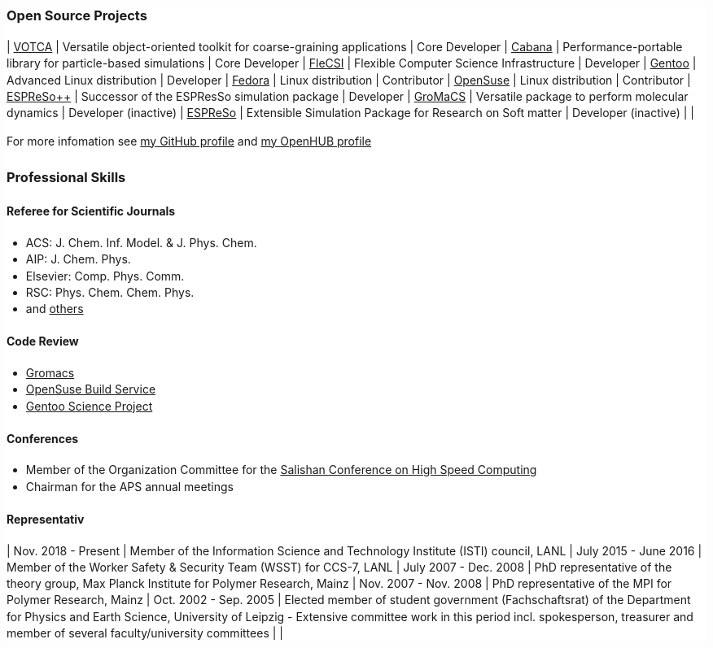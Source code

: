 
### Open Source Projects ###

| [VOTCA](https://www.votca.org) | Versatile object-oriented toolkit for coarse-graining applications | Core Developer
| [Cabana](https://github.com/ECP-copa/Cabana) | Performance-portable library for particle-based simulations | Core Developer
| [FleCSI](http://www.flecsi.org) | Flexible Computer Science Infrastructure | Developer
| [Gentoo](https://www.gentoo.org) | Advanced Linux distribution | Developer
| [Fedora](https://start.fedoraproject.org) | Linux distribution | Contributor
| [OpenSuse](https://en.opensuse.org) | Linux distribution | Contributor
| [ESPReSo++](https://www.espresso-pp.de) | Successor of the ESPResSo simulation package | Developer
| [GroMaCS](https://www.gromacs.org) | Versatile package to perform molecular dynamics | Developer (inactive)
| [ESPReSo](https://www.espressomd.org) | Extensible Simulation Package for Research on Soft matter | Developer (inactive)
| |

For more infomation see [my GitHub profile](http://www.github.com/junghans) and [my OpenHUB profile](http://www.openhub.net/accounts/junghans)


### Professional Skills ###

#### Referee for Scientific Journals ####

- ACS: J. Chem. Inf. Model. & J. Phys. Chem.
- AIP: J. Chem. Phys.
- Elsevier: Comp. Phys. Comm.
- RSC: Phys. Chem. Chem. Phys.
- and [others](https://publons.com/author/1476712/christoph-junghans)


#### Code Review ####

- [Gromacs](https://gitlab.com/gromacs/gromacs)
- [OpenSuse Build Service](https://build.opensuse.org)
- [Gentoo Science Project](https://github.com/gentoo/sci)


#### Conferences ####

- Member of the Organization Committee for the [Salishan Conference on High Speed Computing](http://salishan.ahsc-nm.org/)
- Chairman for the APS annual meetings


#### Representativ ####

| Nov. 2018 - Present   | Member of the Information Science and Technology Institute (ISTI) council, LANL
| July 2015 - June 2016 | Member of the Worker Safety & Security Team (WSST) for CCS-7, LANL
| July 2007 - Dec. 2008 | PhD representative of the theory group, Max Planck Institute for Polymer Research, Mainz
| Nov. 2007 - Nov. 2008 | PhD representative of the MPI for Polymer Research, Mainz
| Oct. 2002 - Sep. 2005 | Elected member of student government (Fachschaftsrat) of the Department for Physics and Earth Science, University of Leipzig - Extensive committee work in this period incl. spokesperson, treasurer and member of several faculty/university committees
| |
